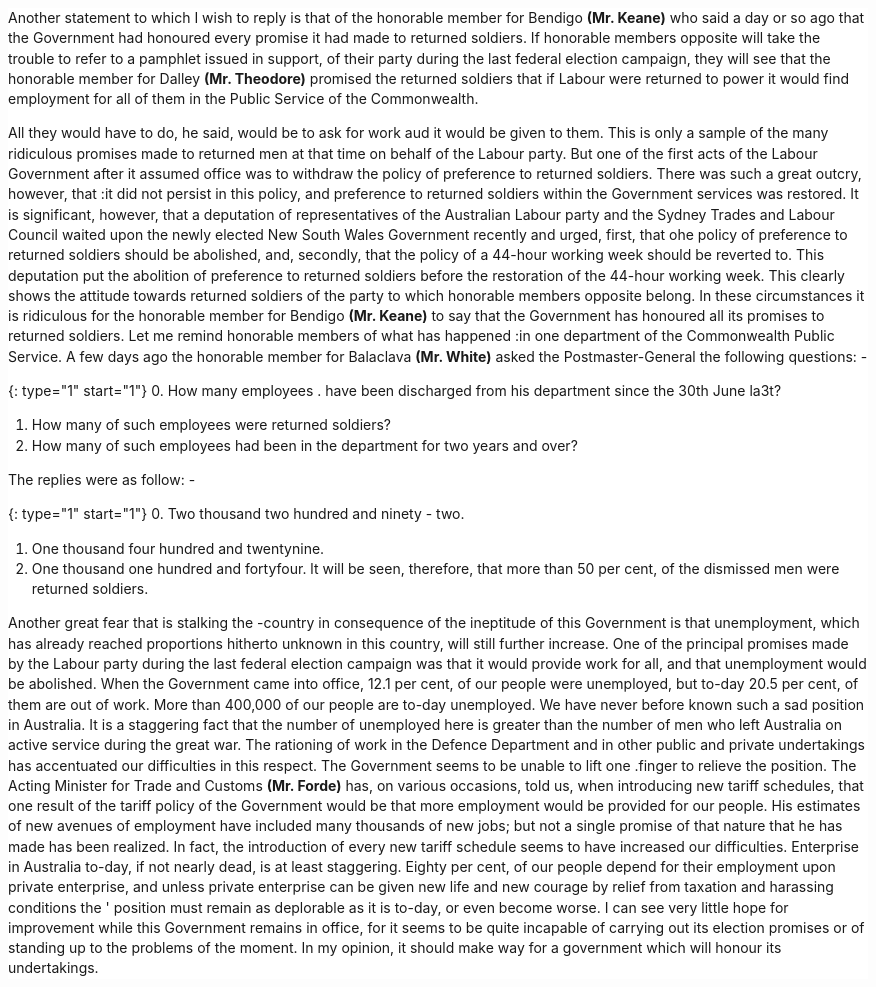 Another statement to which I wish to reply is that of the honorable member for Bendigo  **(Mr. Keane)**  who said a day or so ago that the Government had honoured every promise it had made to returned soldiers. If honorable members opposite will take the trouble to refer to a pamphlet issued in support, of their party during the last federal election campaign, they will see that the honorable member for Dalley  **(Mr. Theodore)**  promised the returned soldiers that if Labour were returned to power it would find employment for all of them in the Public Service of the Commonwealth. 

All they would have to do, he said, would be to ask for work aud it would be given to them. This is only a sample of the many ridiculous promises made to returned men at that time on behalf of the Labour party. But one of the first acts of the Labour Government after it assumed office was to withdraw the policy of preference to returned soldiers. There was such a great outcry, however, that :it did not persist in this  policy,  and preference to returned soldiers within the Government services was restored. It is significant, however, that a deputation of representatives of the Australian Labour party and the Sydney Trades and Labour Council waited upon the newly elected New South Wales Government recently and urged, first, that ohe policy of preference to returned soldiers should be abolished, and, secondly, that the policy of a 44-hour working week should be reverted to. This deputation put the abolition of preference to returned soldiers before the restoration of the 44-hour working week. This clearly shows the attitude towards returned soldiers of the party to which honorable members opposite belong. In these circumstances it is ridiculous for the honorable member for Bendigo  **(Mr. Keane)**  to say that the Government has honoured all its promises to returned soldiers. Let me remind honorable members of what has happened :in one department of the Commonwealth Public Service. A few days ago the honorable member for Balaclava  **(Mr. White)**  asked the Postmaster-General the following questions: - 

{: type="1" start="1"}
0. How many employees . have been discharged from his department since the 30th June la3t? 
1. How many of such employees were returned soldiers? 
2. How many of such employees had been in the department for two years and over? 

The replies were as follow: - 

{: type="1" start="1"}
0. Two thousand two hundred and ninety - two. 
1. One thousand four hundred and twentynine. 
2. One thousand one hundred and fortyfour. lt will be seen, therefore, that more than  50 per cent, of the dismissed men were returned soldiers. 

Another great fear that is stalking the -country in consequence of the ineptitude of this Government is that unemployment, which has already reached proportions hitherto unknown in this country, will still further increase. One of the principal promises made by the Labour party during the last federal election campaign was that it would provide work for all, and that unemployment would be abolished. When the Government came into office, 12.1 per cent, of our people were unemployed, but to-day 20.5 per cent, of them are out of work. More than 400,000 of our people are to-day unemployed. We have never before known such a sad position in Australia. It is a staggering fact that the number of unemployed here is greater than the number of men who left Australia on active service during the great war. The rationing of work in the Defence Department and in other public and private undertakings has accentuated our difficulties in this respect. The Government seems to be unable to lift one .finger to relieve the position. The Acting Minister for Trade and Customs  **(Mr. Forde)**  has, on various occasions, told us, when introducing new tariff schedules, that one result of the tariff policy of the Government would be that more employment would be provided for our people.  His  estimates of new avenues of employment have included many thousands of new jobs; but not a single promise of that nature that he has made has been realized. In fact, the introduction of every new tariff schedule seems to have increased our difficulties. Enterprise in Australia to-day, if not nearly dead, is at least staggering. Eighty per cent, of our people depend for their employment upon private enterprise, and unless private enterprise can be given new life and new courage by relief from taxation and harassing conditions the ' position must remain as deplorable as it is to-day, or even become worse. I can see very little hope for improvement while this Government remains in office, for it seems to be quite incapable of carrying out its election promises or of standing up to the problems of the moment. In my opinion, it should make way for a government which will honour its undertakings. 
